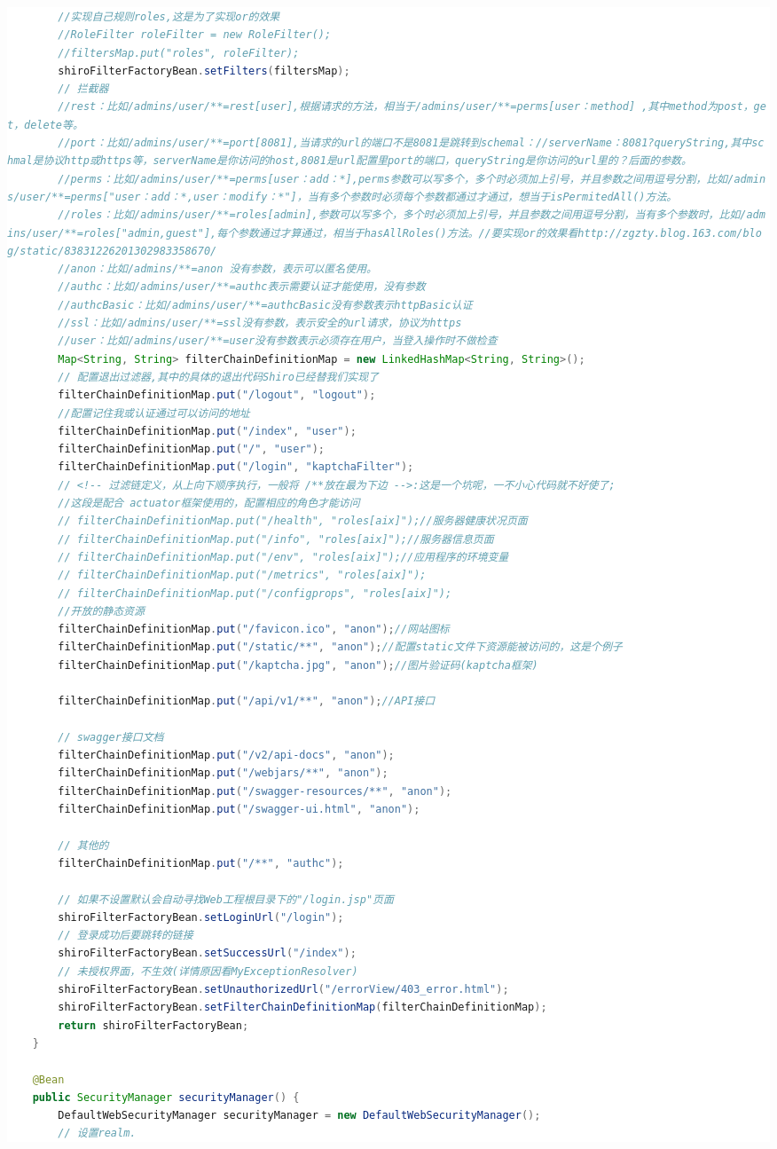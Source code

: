``` java
        //实现自己规则roles,这是为了实现or的效果
        //RoleFilter roleFilter = new RoleFilter();
        //filtersMap.put("roles", roleFilter);
        shiroFilterFactoryBean.setFilters(filtersMap);
        // 拦截器
        //rest：比如/admins/user/**=rest[user],根据请求的方法，相当于/admins/user/**=perms[user：method] ,其中method为post，get，delete等。
        //port：比如/admins/user/**=port[8081],当请求的url的端口不是8081是跳转到schemal：//serverName：8081?queryString,其中schmal是协议http或https等，serverName是你访问的host,8081是url配置里port的端口，queryString是你访问的url里的？后面的参数。
        //perms：比如/admins/user/**=perms[user：add：*],perms参数可以写多个，多个时必须加上引号，并且参数之间用逗号分割，比如/admins/user/**=perms["user：add：*,user：modify：*"]，当有多个参数时必须每个参数都通过才通过，想当于isPermitedAll()方法。
        //roles：比如/admins/user/**=roles[admin],参数可以写多个，多个时必须加上引号，并且参数之间用逗号分割，当有多个参数时，比如/admins/user/**=roles["admin,guest"],每个参数通过才算通过，相当于hasAllRoles()方法。//要实现or的效果看http://zgzty.blog.163.com/blog/static/83831226201302983358670/
        //anon：比如/admins/**=anon 没有参数，表示可以匿名使用。
        //authc：比如/admins/user/**=authc表示需要认证才能使用，没有参数
        //authcBasic：比如/admins/user/**=authcBasic没有参数表示httpBasic认证
        //ssl：比如/admins/user/**=ssl没有参数，表示安全的url请求，协议为https
        //user：比如/admins/user/**=user没有参数表示必须存在用户，当登入操作时不做检查
        Map<String, String> filterChainDefinitionMap = new LinkedHashMap<String, String>();
        // 配置退出过滤器,其中的具体的退出代码Shiro已经替我们实现了
        filterChainDefinitionMap.put("/logout", "logout");
        //配置记住我或认证通过可以访问的地址
        filterChainDefinitionMap.put("/index", "user");
        filterChainDefinitionMap.put("/", "user");
        filterChainDefinitionMap.put("/login", "kaptchaFilter");
        // <!-- 过滤链定义，从上向下顺序执行，一般将 /**放在最为下边 -->:这是一个坑呢，一不小心代码就不好使了;
        //这段是配合 actuator框架使用的，配置相应的角色才能访问
        // filterChainDefinitionMap.put("/health", "roles[aix]");//服务器健康状况页面
        // filterChainDefinitionMap.put("/info", "roles[aix]");//服务器信息页面
        // filterChainDefinitionMap.put("/env", "roles[aix]");//应用程序的环境变量
        // filterChainDefinitionMap.put("/metrics", "roles[aix]");
        // filterChainDefinitionMap.put("/configprops", "roles[aix]");
        //开放的静态资源
        filterChainDefinitionMap.put("/favicon.ico", "anon");//网站图标
        filterChainDefinitionMap.put("/static/**", "anon");//配置static文件下资源能被访问的，这是个例子
        filterChainDefinitionMap.put("/kaptcha.jpg", "anon");//图片验证码(kaptcha框架)

        filterChainDefinitionMap.put("/api/v1/**", "anon");//API接口

        // swagger接口文档
        filterChainDefinitionMap.put("/v2/api-docs", "anon");
        filterChainDefinitionMap.put("/webjars/**", "anon");
        filterChainDefinitionMap.put("/swagger-resources/**", "anon");
        filterChainDefinitionMap.put("/swagger-ui.html", "anon");

        // 其他的
        filterChainDefinitionMap.put("/**", "authc");

        // 如果不设置默认会自动寻找Web工程根目录下的"/login.jsp"页面
        shiroFilterFactoryBean.setLoginUrl("/login");
        // 登录成功后要跳转的链接
        shiroFilterFactoryBean.setSuccessUrl("/index");
        // 未授权界面，不生效(详情原因看MyExceptionResolver)
        shiroFilterFactoryBean.setUnauthorizedUrl("/errorView/403_error.html");
        shiroFilterFactoryBean.setFilterChainDefinitionMap(filterChainDefinitionMap);
        return shiroFilterFactoryBean;
    }

    @Bean
    public SecurityManager securityManager() {
        DefaultWebSecurityManager securityManager = new DefaultWebSecurityManager();
        // 设置realm.
```